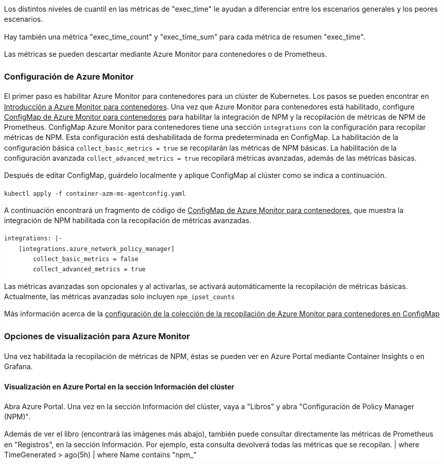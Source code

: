 Los distintos niveles de cuantil en las métricas de "exec_time" le ayudan a diferenciar entre los escenarios generales y los peores escenarios.

Hay también una métrica "exec_time_count" y "exec_time_sum" para cada métrica de resumen "exec_time".

Las métricas se pueden descartar mediante Azure Monitor para contenedores o de Prometheus.

### <a name="setup-for-azure-monitor"></a>Configuración de Azure Monitor
El primer paso es habilitar Azure Monitor para contenedores para un clúster de Kubernetes. Los pasos se pueden encontrar en [Introducción a Azure Monitor para contenedores](../azure-monitor/containers/container-insights-overview.md). Una vez que Azure Monitor para contenedores está habilitado, configure [ConfigMap de Azure Monitor para contenedores](https://aka.ms/container-azm-ms-agentconfig) para habilitar la integración de NPM y la recopilación de métricas de NPM de Prometheus. ConfigMap Azure Monitor para contenedores tiene una sección ```integrations``` con la configuración para recopilar métricas de NPM. Esta configuración está deshabilitada de forma predeterminada en ConfigMap. La habilitación de la configuración básica ```collect_basic_metrics = true``` se recopilarán las métricas de NPM básicas. La habilitación de la configuración avanzada ```collect_advanced_metrics = true``` recopilará métricas avanzadas, además de las métricas básicas. 

Después de editar ConfigMap, guárdelo localmente y aplique ConfigMap al clúster como se indica a continuación.

`kubectl apply -f container-azm-ms-agentconfig.yaml`

 A continuación encontrará un fragmento de código de [ConfigMap de Azure Monitor para contenedores](https://aka.ms/container-azm-ms-agentconfig), que muestra la integración de NPM habilitada con la recopilación de métricas avanzadas.
```
integrations: |-
    [integrations.azure_network_policy_manager]
        collect_basic_metrics = false
        collect_advanced_metrics = true
```
Las métricas avanzadas son opcionales y al activarlas, se activará automáticamente la recopilación de métricas básicas. Actualmente, las métricas avanzadas solo incluyen `npm_ipset_counts`

Más información acerca de la [configuración de la colección de la recopilación de Azure Monitor para contenedores en ConfigMap](../azure-monitor/containers/container-insights-agent-config.md)

### <a name="visualization-options-for-azure-monitor"></a>Opciones de visualización para Azure Monitor
Una vez habilitada la recopilación de métricas de NPM, éstas se pueden ver en Azure Portal mediante Container Insights o en Grafana.

#### <a name="viewing-in-azure-portal-under-insights-for-the-cluster"></a>Visualización en Azure Portal en la sección Información del clúster
Abra Azure Portal. Una vez en la sección Información del clúster, vaya a "Libros" y abra "Configuración de Policy Manager (NPM)".

Además de ver el libro (encontrará las imágenes más abajo), también puede consultar directamente las métricas de Prometheus en "Registros", en la sección Información. Por ejemplo, esta consulta devolverá todas las métricas que se recopilan.
| where TimeGenerated > ago(5h) | where Name contains "npm_"
